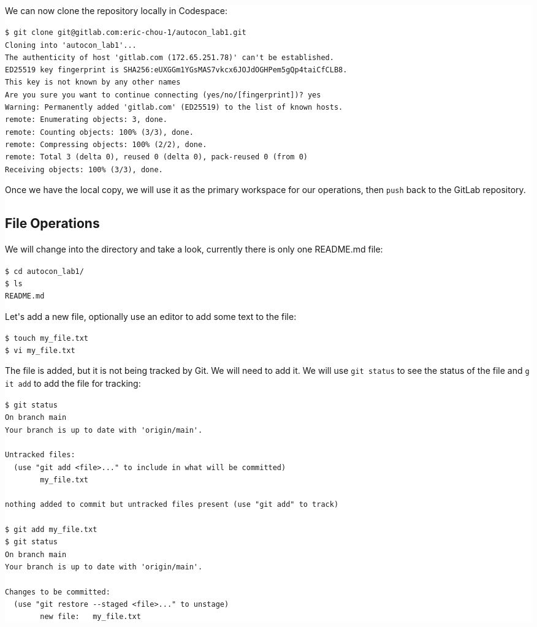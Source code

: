 We can now clone the repository locally in Codespace:

```
$ git clone git@gitlab.com:eric-chou-1/autocon_lab1.git
Cloning into 'autocon_lab1'...
The authenticity of host 'gitlab.com (172.65.251.78)' can't be established.
ED25519 key fingerprint is SHA256:eUXGGm1YGsMAS7vkcx6JOJdOGHPem5gQp4taiCfCLB8.
This key is not known by any other names
Are you sure you want to continue connecting (yes/no/[fingerprint])? yes
Warning: Permanently added 'gitlab.com' (ED25519) to the list of known hosts.
remote: Enumerating objects: 3, done.
remote: Counting objects: 100% (3/3), done.
remote: Compressing objects: 100% (2/2), done.
remote: Total 3 (delta 0), reused 0 (delta 0), pack-reused 0 (from 0)
Receiving objects: 100% (3/3), done.
```

Once we have the local copy, we will use it as the primary workspace for our operations, then `push` back to the GitLab repository.

## File Operations

We will change into the directory and take a look, currently there is only one README.md file:

```
$ cd autocon_lab1/
$ ls
README.md
```

Let's add a new file, optionally use an editor to add some text to the file:

```
$ touch my_file.txt
$ vi my_file.txt
```

The file is added, but it is not being tracked by Git. We will need to add it. We will use `git status` to see the status of the file and `git add` to add the file for tracking:

```
$ git status
On branch main
Your branch is up to date with 'origin/main'.

Untracked files:
  (use "git add <file>..." to include in what will be committed)
        my_file.txt

nothing added to commit but untracked files present (use "git add" to track)

$ git add my_file.txt
$ git status
On branch main
Your branch is up to date with 'origin/main'.

Changes to be committed:
  (use "git restore --staged <file>..." to unstage)
        new file:   my_file.txt
```

